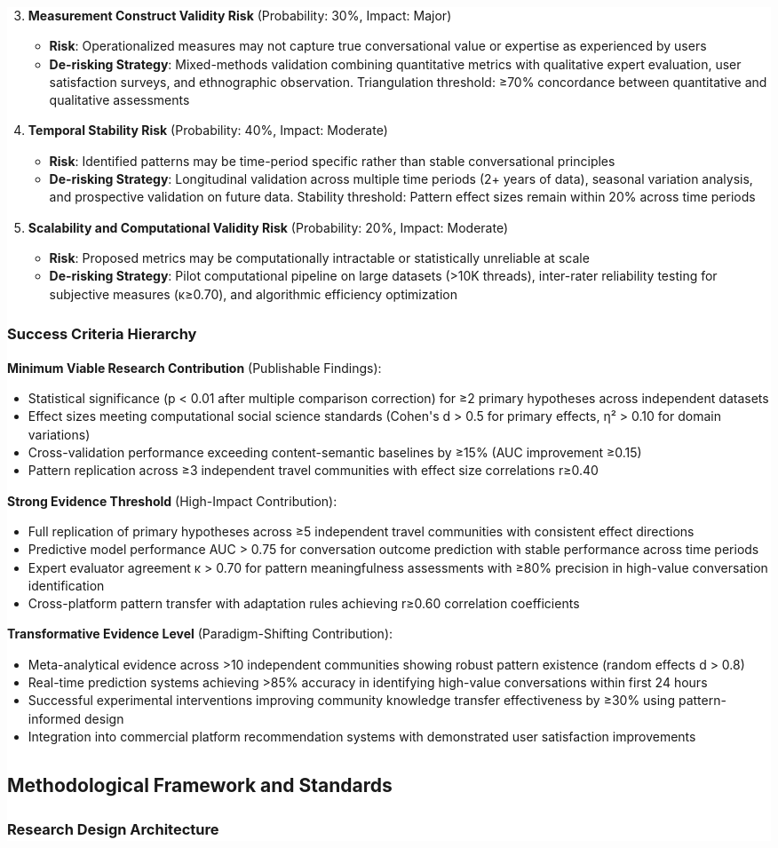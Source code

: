 3. **Measurement Construct Validity Risk** (Probability: 30%, Impact: Major)  
   - **Risk**: Operationalized measures may not capture true conversational value or expertise as experienced by users
   - **De-risking Strategy**: Mixed-methods validation combining quantitative metrics with qualitative expert evaluation, user satisfaction surveys, and ethnographic observation. Triangulation threshold: ≥70% concordance between quantitative and qualitative assessments

4. **Temporal Stability Risk** (Probability: 40%, Impact: Moderate)
   - **Risk**: Identified patterns may be time-period specific rather than stable conversational principles
   - **De-risking Strategy**: Longitudinal validation across multiple time periods (2+ years of data), seasonal variation analysis, and prospective validation on future data. Stability threshold: Pattern effect sizes remain within 20% across time periods

5. **Scalability and Computational Validity Risk** (Probability: 20%, Impact: Moderate)
   - **Risk**: Proposed metrics may be computationally intractable or statistically unreliable at scale
   - **De-risking Strategy**: Pilot computational pipeline on large datasets (>10K threads), inter-rater reliability testing for subjective measures (κ≥0.70), and algorithmic efficiency optimization

### Success Criteria Hierarchy

**Minimum Viable Research Contribution** (Publishable Findings):
- Statistical significance (p < 0.01 after multiple comparison correction) for ≥2 primary hypotheses across independent datasets
- Effect sizes meeting computational social science standards (Cohen's d > 0.5 for primary effects, η² > 0.10 for domain variations)
- Cross-validation performance exceeding content-semantic baselines by ≥15% (AUC improvement ≥0.15)
- Pattern replication across ≥3 independent travel communities with effect size correlations r≥0.40

**Strong Evidence Threshold** (High-Impact Contribution):
- Full replication of primary hypotheses across ≥5 independent travel communities with consistent effect directions
- Predictive model performance AUC > 0.75 for conversation outcome prediction with stable performance across time periods
- Expert evaluator agreement κ > 0.70 for pattern meaningfulness assessments with ≥80% precision in high-value conversation identification  
- Cross-platform pattern transfer with adaptation rules achieving r≥0.60 correlation coefficients

**Transformative Evidence Level** (Paradigm-Shifting Contribution):
- Meta-analytical evidence across >10 independent communities showing robust pattern existence (random effects d > 0.8)
- Real-time prediction systems achieving >85% accuracy in identifying high-value conversations within first 24 hours
- Successful experimental interventions improving community knowledge transfer effectiveness by ≥30% using pattern-informed design
- Integration into commercial platform recommendation systems with demonstrated user satisfaction improvements

## Methodological Framework and Standards

### Research Design Architecture
